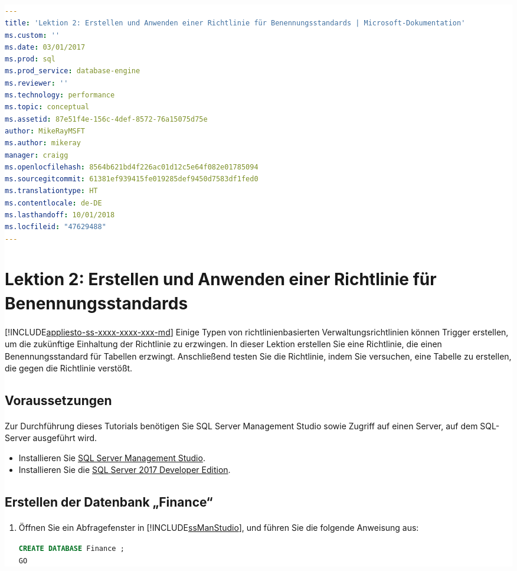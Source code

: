 ```yaml
---
title: 'Lektion 2: Erstellen und Anwenden einer Richtlinie für Benennungsstandards | Microsoft-Dokumentation'
ms.custom: ''
ms.date: 03/01/2017
ms.prod: sql
ms.prod_service: database-engine
ms.reviewer: ''
ms.technology: performance
ms.topic: conceptual
ms.assetid: 87e51f4e-156c-4def-8572-76a15075d75e
author: MikeRayMSFT
ms.author: mikeray
manager: craigg
ms.openlocfilehash: 8564b621bd4f226ac01d12c5e64f082e01785094
ms.sourcegitcommit: 61381ef939415fe019285def9450d7583df1fed0
ms.translationtype: HT
ms.contentlocale: de-DE
ms.lasthandoff: 10/01/2018
ms.locfileid: "47629488"
---
```

# <a name="lesson-2-create-and-apply-a-naming-standards-policy"></a>Lektion 2: Erstellen und Anwenden einer Richtlinie für Benennungsstandards
[!INCLUDE[appliesto-ss-xxxx-xxxx-xxx-md](../../includes/appliesto-ss-xxxx-xxxx-xxx-md.md)]
Einige Typen von richtlinienbasierten Verwaltungsrichtlinien können Trigger erstellen, um die zukünftige Einhaltung der Richtlinie zu erzwingen. In dieser Lektion erstellen Sie eine Richtlinie, die einen Benennungsstandard für Tabellen erzwingt. Anschließend testen Sie die Richtlinie, indem Sie versuchen, eine Tabelle zu erstellen, die gegen die Richtlinie verstößt.  


## <a name="prerequisites"></a>Voraussetzungen
Zur Durchführung dieses Tutorials benötigen Sie SQL Server Management Studio sowie Zugriff auf einen Server, auf dem SQL-Server ausgeführt wird.

- Installieren Sie [SQL Server Management Studio](https://docs.microsoft.com/sql/ssms/download-sql-server-management-studio-ssms).
- Installieren Sie die [SQL Server 2017 Developer Edition](https://www.microsoft.com/sql-server/sql-server-downloads).
  
## <a name="create-the-finance-database"></a>Erstellen der Datenbank „Finance“  
  
1.  Öffnen Sie ein Abfragefenster in [!INCLUDE[ssManStudio](../../includes/ssmanstudio-md.md)], und führen Sie die folgende Anweisung aus:  
  
    ```sql  
    CREATE DATABASE Finance ;  
    GO  
    ```  
  